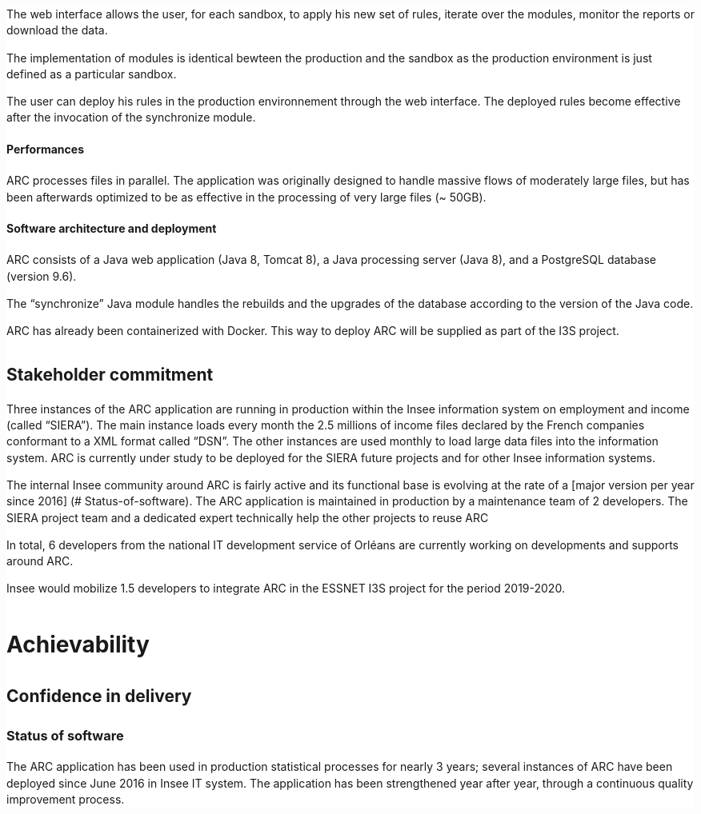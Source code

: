 The web interface allows the user, for each sandbox, to apply his new set of rules, iterate over the modules, monitor the reports or download the data.

The implementation of modules is identical bewteen the production and the sandbox as the production environment is just defined as a particular sandbox.

The user can deploy his rules in the production environnement through the web interface. The deployed rules become effective after the invocation of the synchronize module.

#### Performances

ARC processes files in parallel. The application was originally designed to handle massive flows of moderately large files, but has been afterwards optimized to be as effective in the processing of very large files (~ 50GB).

#### Software architecture and deployment

ARC consists of a Java web application (Java 8, Tomcat 8), a Java processing server (Java 8), and a PostgreSQL database (version 9.6).

The “synchronize” Java module handles the rebuilds and the upgrades of the database according to the version of the Java code.

ARC has already been containerized with Docker. This way to deploy ARC will be supplied as part of the I3S project.

## Stakeholder commitment

Three instances of the ARC application are running in production within the Insee information system on employment and income (called “SIERA”). The main instance loads every month the 2.5 millions of income files declared by the French companies conformant to a XML format called “DSN”. The other instances are used monthly to load large data files into the information system. ARC is currently under study to be deployed for the SIERA future projects and for other Insee information systems.

The internal Insee community around ARC is fairly active and its functional base is evolving at the rate of a [major version per year since 2016] (# Status-of-software). The ARC application is maintained in production by a maintenance team of 2 developers. The SIERA project team and a dedicated expert technically help the other projects to reuse ARC

In total, 6 developers from the national IT development service of Orléans are currently working on developments and supports around ARC.

Insee would mobilize 1.5 developers to integrate ARC in the ESSNET I3S project for the period 2019-2020.

# Achievability

## Confidence in delivery

### Status of software

The ARC application has been used in production statistical processes for nearly 3 years; several instances of ARC have been deployed since June 2016 in Insee IT system. The application has been strengthened year after year, through a continuous quality improvement process. 
